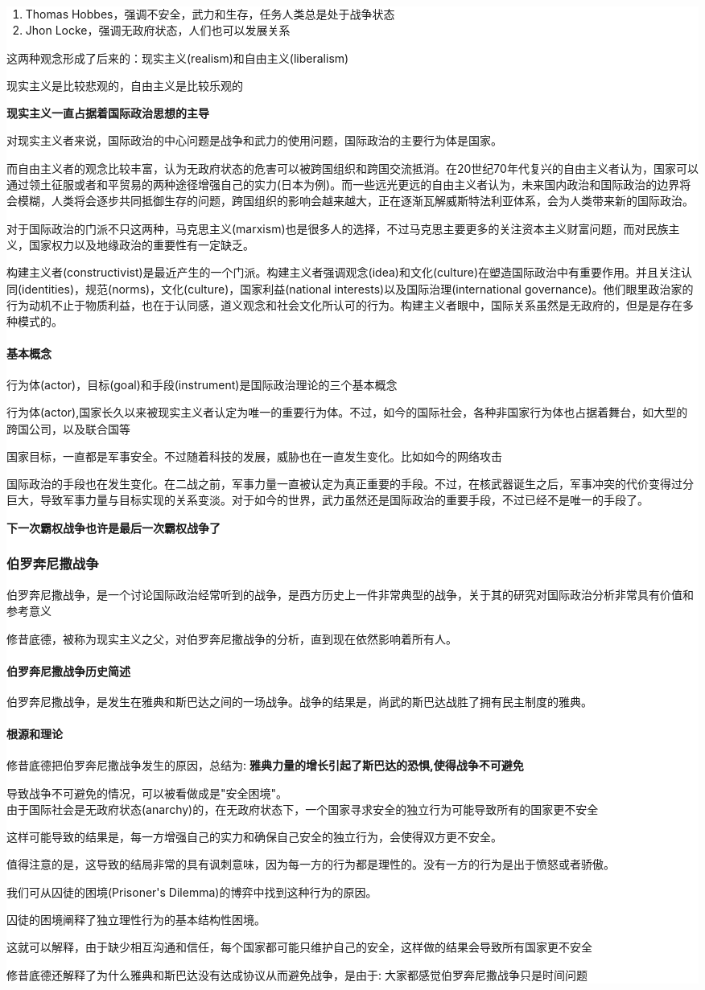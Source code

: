 1. Thomas Hobbes，强调不安全，武力和生存，任务人类总是处于战争状态
2. Jhon Locke，强调无政府状态，人们也可以发展关系

这两种观念形成了后来的：现实主义(realism)和自由主义(liberalism)

现实主义是比较悲观的，自由主义是比较乐观的

**现实主义一直占据着国际政治思想的主导**

对现实主义者来说，国际政治的中心问题是战争和武力的使用问题，国际政治的主要行为体是国家。

而自由主义者的观念比较丰富，认为无政府状态的危害可以被跨国组织和跨国交流抵消。在20世纪70年代复兴的自由主义者认为，国家可以通过领土征服或者和平贸易的两种途径增强自己的实力(日本为例)。而一些远光更远的自由主义者认为，未来国内政治和国际政治的边界将会模糊，人类将会逐步共同抵御生存的问题，跨国组织的影响会越来越大，正在逐渐瓦解威斯特法利亚体系，会为人类带来新的国际政治。

对于国际政治的门派不只这两种，马克思主义(marxism)也是很多人的选择，不过马克思主要更多的关注资本主义财富问题，而对民族主义，国家权力以及地缘政治的重要性有一定缺乏。

构建主义者(constructivist)是最近产生的一个门派。构建主义者强调观念(idea)和文化(culture)在塑造国际政治中有重要作用。并且关注认同(identities)，规范(norms)，文化(culture)，国家利益(national interests)以及国际治理(international governance)。他们眼里政治家的行为动机不止于物质利益，也在于认同感，道义观念和社会文化所认可的行为。构建主义者眼中，国际关系虽然是无政府的，但是是存在多种模式的。


#### 基本概念

行为体(actor)，目标(goal)和手段(instrument)是国际政治理论的三个基本概念

行为体(actor),国家长久以来被现实主义者认定为唯一的重要行为体。不过，如今的国际社会，各种非国家行为体也占据着舞台，如大型的跨国公司，以及联合国等

国家目标，一直都是军事安全。不过随着科技的发展，威胁也在一直发生变化。比如如今的网络攻击

国际政治的手段也在发生变化。在二战之前，军事力量一直被认定为真正重要的手段。不过，在核武器诞生之后，军事冲突的代价变得过分巨大，导致军事力量与目标实现的关系变淡。对于如今的世界，武力虽然还是国际政治的重要手段，不过已经不是唯一的手段了。

**下一次霸权战争也许是最后一次霸权战争了**

### 伯罗奔尼撒战争

伯罗奔尼撒战争，是一个讨论国际政治经常听到的战争，是西方历史上一件非常典型的战争，关于其的研究对国际政治分析非常具有价值和参考意义

修昔底德，被称为现实主义之父，对伯罗奔尼撒战争的分析，直到现在依然影响着所有人。

#### 伯罗奔尼撒战争历史简述

伯罗奔尼撒战争，是发生在雅典和斯巴达之间的一场战争。战争的结果是，尚武的斯巴达战胜了拥有民主制度的雅典。

#### 根源和理论

修昔底德把伯罗奔尼撒战争发生的原因，总结为: **雅典力量的增长引起了斯巴达的恐惧,使得战争不可避免**

导致战争不可避免的情况，可以被看做成是"安全困境"。  
由于国际社会是无政府状态(anarchy)的，在无政府状态下，一个国家寻求安全的独立行为可能导致所有的国家更不安全

这样可能导致的结果是，每一方增强自己的实力和确保自己安全的独立行为，会使得双方更不安全。

值得注意的是，这导致的结局非常的具有讽刺意味，因为每一方的行为都是理性的。没有一方的行为是出于愤怒或者骄傲。

我们可从囚徒的困境(Prisoner's Dilemma)的博弈中找到这种行为的原因。

囚徒的困境阐释了独立理性行为的基本结构性困境。

这就可以解释，由于缺少相互沟通和信任，每个国家都可能只维护自己的安全，这样做的结果会导致所有国家更不安全

修昔底德还解释了为什么雅典和斯巴达没有达成协议从而避免战争，是由于: 大家都感觉伯罗奔尼撒战争只是时间问题
